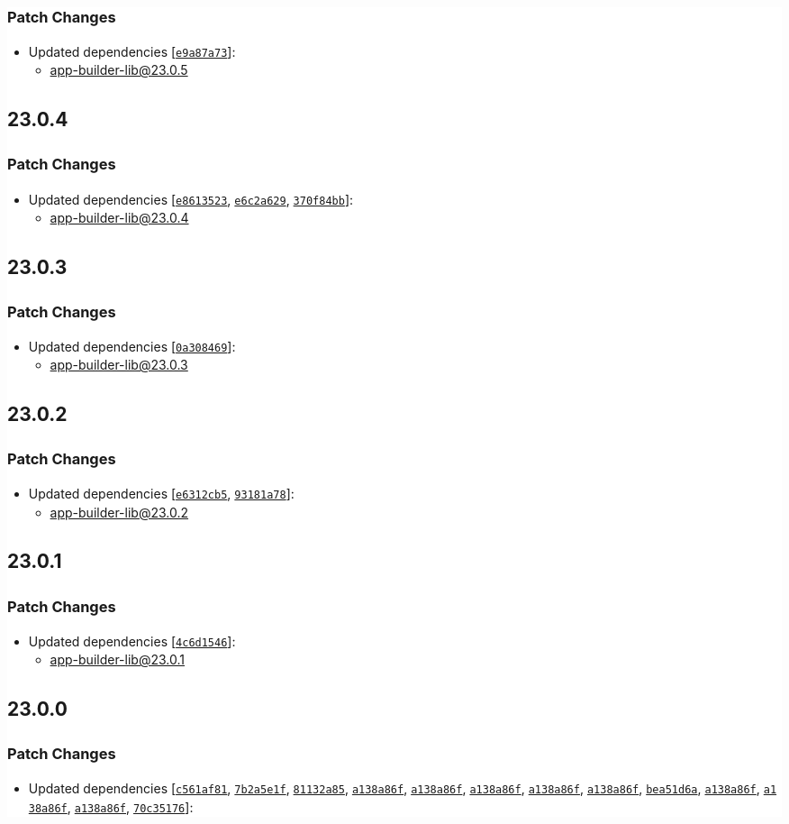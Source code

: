### Patch Changes

- Updated dependencies [[`e9a87a73`](https://github.com/electron-userland/electron-builder/commit/e9a87a738ceb2b9e14cbc85b4c62e11edab3d0cf)]:
  - app-builder-lib@23.0.5

## 23.0.4

### Patch Changes

- Updated dependencies [[`e8613523`](https://github.com/electron-userland/electron-builder/commit/e86135236908961b1269708ca645a66c7ff19287), [`e6c2a629`](https://github.com/electron-userland/electron-builder/commit/e6c2a629839184d4f9d3fa99b580d8c96911ea65), [`370f84bb`](https://github.com/electron-userland/electron-builder/commit/370f84bb2f32f28c374b63e1c795e4850f971274)]:
  - app-builder-lib@23.0.4

## 23.0.3

### Patch Changes

- Updated dependencies [[`0a308469`](https://github.com/electron-userland/electron-builder/commit/0a308469f269dc5294f29f2c422d9936175c0880)]:
  - app-builder-lib@23.0.3

## 23.0.2

### Patch Changes

- Updated dependencies [[`e6312cb5`](https://github.com/electron-userland/electron-builder/commit/e6312cb54e5d957289d5c07b506491fcaea9e334), [`93181a78`](https://github.com/electron-userland/electron-builder/commit/93181a78f2893ea4929aea8878343336931b3a04)]:
  - app-builder-lib@23.0.2

## 23.0.1

### Patch Changes

- Updated dependencies [[`4c6d1546`](https://github.com/electron-userland/electron-builder/commit/4c6d1546d4942aa9d9a93b7309e8ed279f6378d2)]:
  - app-builder-lib@23.0.1

## 23.0.0

### Patch Changes

- Updated dependencies [[`c561af81`](https://github.com/electron-userland/electron-builder/commit/c561af810d5de52bec57709cbaebca2ac92c55fc), [`7b2a5e1f`](https://github.com/electron-userland/electron-builder/commit/7b2a5e1f19921e9da4aaaea8c01c78740f29f9dd), [`81132a85`](https://github.com/electron-userland/electron-builder/commit/81132a857b24bfdb01fc44eba75fc89fa2885545), [`a138a86f`](https://github.com/electron-userland/electron-builder/commit/a138a86fb7b59098f5dac0c0a6b59c034eb9b222), [`a138a86f`](https://github.com/electron-userland/electron-builder/commit/a138a86fb7b59098f5dac0c0a6b59c034eb9b222), [`a138a86f`](https://github.com/electron-userland/electron-builder/commit/a138a86fb7b59098f5dac0c0a6b59c034eb9b222), [`a138a86f`](https://github.com/electron-userland/electron-builder/commit/a138a86fb7b59098f5dac0c0a6b59c034eb9b222), [`a138a86f`](https://github.com/electron-userland/electron-builder/commit/a138a86fb7b59098f5dac0c0a6b59c034eb9b222), [`bea51d6a`](https://github.com/electron-userland/electron-builder/commit/bea51d6a8bb828d9b34734908f13b667aa55b0e9), [`a138a86f`](https://github.com/electron-userland/electron-builder/commit/a138a86fb7b59098f5dac0c0a6b59c034eb9b222), [`a138a86f`](https://github.com/electron-userland/electron-builder/commit/a138a86fb7b59098f5dac0c0a6b59c034eb9b222), [`a138a86f`](https://github.com/electron-userland/electron-builder/commit/a138a86fb7b59098f5dac0c0a6b59c034eb9b222), [`70c35176`](https://github.com/electron-userland/electron-builder/commit/70c35176e452ee3159196edabaf685337a09cb82)]: